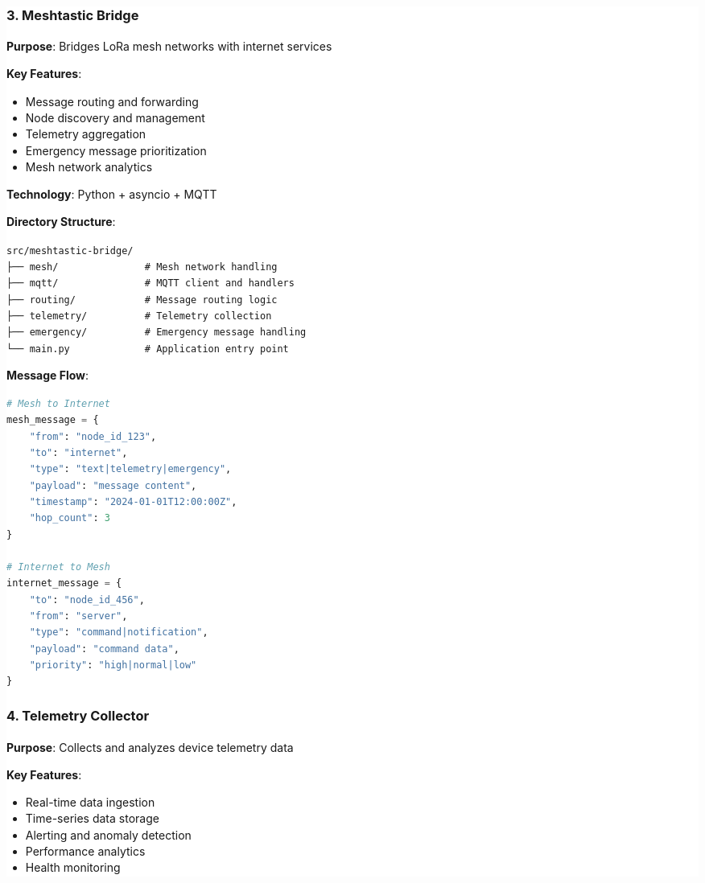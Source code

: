 ### 3. Meshtastic Bridge

**Purpose**: Bridges LoRa mesh networks with internet services

**Key Features**:
- Message routing and forwarding
- Node discovery and management
- Telemetry aggregation
- Emergency message prioritization
- Mesh network analytics

**Technology**: Python + asyncio + MQTT

**Directory Structure**:
```
src/meshtastic-bridge/
├── mesh/               # Mesh network handling
├── mqtt/               # MQTT client and handlers
├── routing/            # Message routing logic
├── telemetry/          # Telemetry collection
├── emergency/          # Emergency message handling
└── main.py             # Application entry point
```

**Message Flow**:
```python
# Mesh to Internet
mesh_message = {
    "from": "node_id_123",
    "to": "internet",
    "type": "text|telemetry|emergency",
    "payload": "message content",
    "timestamp": "2024-01-01T12:00:00Z",
    "hop_count": 3
}

# Internet to Mesh
internet_message = {
    "to": "node_id_456",
    "from": "server",
    "type": "command|notification",
    "payload": "command data",
    "priority": "high|normal|low"
}
```

### 4. Telemetry Collector

**Purpose**: Collects and analyzes device telemetry data

**Key Features**:
- Real-time data ingestion
- Time-series data storage
- Alerting and anomaly detection
- Performance analytics
- Health monitoring

